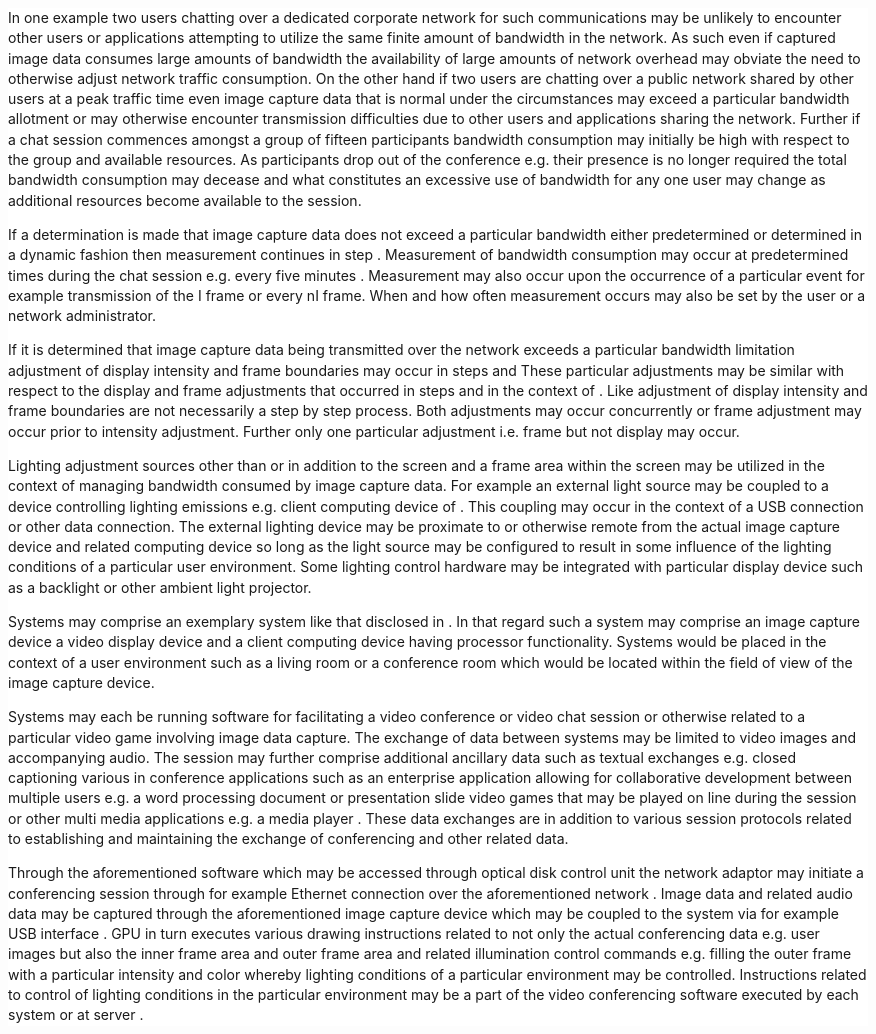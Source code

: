 In one example two users chatting over a dedicated corporate network for such communications may be unlikely to encounter other users or applications attempting to utilize the same finite amount of bandwidth in the network. As such even if captured image data consumes large amounts of bandwidth the availability of large amounts of network overhead may obviate the need to otherwise adjust network traffic consumption. On the other hand if two users are chatting over a public network shared by other users at a peak traffic time even image capture data that is normal under the circumstances may exceed a particular bandwidth allotment or may otherwise encounter transmission difficulties due to other users and applications sharing the network. Further if a chat session commences amongst a group of fifteen participants bandwidth consumption may initially be high with respect to the group and available resources. As participants drop out of the conference e.g. their presence is no longer required the total bandwidth consumption may decease and what constitutes an excessive use of bandwidth for any one user may change as additional resources become available to the session.

If a determination is made that image capture data does not exceed a particular bandwidth either predetermined or determined in a dynamic fashion then measurement continues in step . Measurement of bandwidth consumption may occur at predetermined times during the chat session e.g. every five minutes . Measurement may also occur upon the occurrence of a particular event for example transmission of the I frame or every nI frame. When and how often measurement occurs may also be set by the user or a network administrator.

If it is determined that image capture data being transmitted over the network exceeds a particular bandwidth limitation adjustment of display intensity and frame boundaries may occur in steps and These particular adjustments may be similar with respect to the display and frame adjustments that occurred in steps and in the context of . Like adjustment of display intensity and frame boundaries are not necessarily a step by step process. Both adjustments may occur concurrently or frame adjustment may occur prior to intensity adjustment. Further only one particular adjustment i.e. frame but not display may occur.

Lighting adjustment sources other than or in addition to the screen and a frame area within the screen may be utilized in the context of managing bandwidth consumed by image capture data. For example an external light source may be coupled to a device controlling lighting emissions e.g. client computing device of . This coupling may occur in the context of a USB connection or other data connection. The external lighting device may be proximate to or otherwise remote from the actual image capture device and related computing device so long as the light source may be configured to result in some influence of the lighting conditions of a particular user environment. Some lighting control hardware may be integrated with particular display device such as a backlight or other ambient light projector.

Systems may comprise an exemplary system like that disclosed in . In that regard such a system may comprise an image capture device a video display device and a client computing device having processor functionality. Systems would be placed in the context of a user environment such as a living room or a conference room which would be located within the field of view of the image capture device.

Systems may each be running software for facilitating a video conference or video chat session or otherwise related to a particular video game involving image data capture. The exchange of data between systems may be limited to video images and accompanying audio. The session may further comprise additional ancillary data such as textual exchanges e.g. closed captioning various in conference applications such as an enterprise application allowing for collaborative development between multiple users e.g. a word processing document or presentation slide video games that may be played on line during the session or other multi media applications e.g. a media player . These data exchanges are in addition to various session protocols related to establishing and maintaining the exchange of conferencing and other related data.

Through the aforementioned software which may be accessed through optical disk control unit the network adaptor may initiate a conferencing session through for example Ethernet connection over the aforementioned network . Image data and related audio data may be captured through the aforementioned image capture device which may be coupled to the system via for example USB interface . GPU in turn executes various drawing instructions related to not only the actual conferencing data e.g. user images but also the inner frame area and outer frame area and related illumination control commands e.g. filling the outer frame with a particular intensity and color whereby lighting conditions of a particular environment may be controlled. Instructions related to control of lighting conditions in the particular environment may be a part of the video conferencing software executed by each system or at server .
